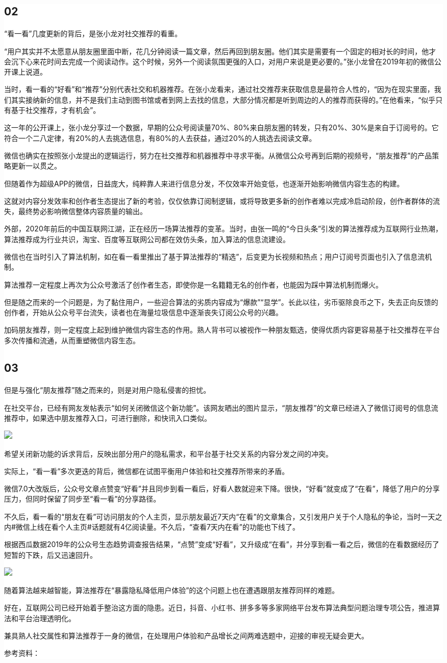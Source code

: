 ## 02

“看一看”几度更新的背后，是张小龙对社交推荐的看重。

“用户其实并不太愿意从朋友圈里面中断，花几分钟阅读一篇文章，然后再回到朋友圈。他们其实是需要有一个固定的相对长的时间，他才会沉下心来花时间去完成一个阅读动作。这个时候，另外一个阅读氛围更强的入口，对用户来说是更必要的。”张小龙曾在2019年初的微信公开课上说道。

当时，看一看的“好看”和“推荐”分别代表社交和机器推荐。在张小龙看来，通过社交推荐来获取信息是最符合人性的，“因为在现实里面，我们其实接纳新的信息，并不是我们主动到图书馆或者到网上去找的信息，大部分情况都是听到周边的人的推荐而获得的。”在他看来，“似乎只有基于社交推荐，才有机会”。

这一年的公开课上，张小龙分享过一个数据，早期的公众号阅读量70%、80%来自朋友圈的转发，只有20%、30%是来自于订阅号的。它符合一个二八定律，有20%的人去挑选信息，有80%的人去获益，通过20%的人挑选去阅读文章。

微信也确实在按照张小龙提出的逻辑运行，努力在社交推荐和机器推荐中寻求平衡。从微信公众号再到后期的视频号，“朋友推荐”的产品策略更新一以贯之。

但随着作为超级APP的微信，日益庞大，纯粹靠人来进行信息分发，不仅效率开始变低，也逐渐开始影响微信内容生态的构建。

这就对内容分发效率和创作者生态提出了新的考验，仅仅依靠订阅制逻辑，或将导致更多新的创作者难以完成冷启动阶段，创作者群体的流失，最终势必影响微信整体内容质量的输出。

外部，2020年前后的中国互联网江湖，正在经历一场算法推荐的变革。当时，由张一鸣的“今日头条”引发的算法推荐成为互联网行业热潮，算法推荐成为行业共识，淘宝、百度等互联网公司都在效仿头条，加入算法的信息流建设。

微信也在当时引入了算法机制，如在看一看里推出了基于算法推荐的“精选”，后变更为长视频和热点；用户订阅号页面也引入了信息流机制。

算法推荐一定程度上再次为公众号激活了创作者生态，即使你是一名籍籍无名的创作者，也能因为踩中算法机制而爆火。

但是随之而来的一个问题是，为了黏住用户，一些迎合算法的劣质内容成为“爆款”“显学”。长此以往，劣币驱除良币之下，失去正向反馈的创作者，开始从公众号平台流失，读者也在海量垃圾信息中逐渐丧失订阅公众号的兴趣。

加码朋友推荐，则一定程度上起到维护微信内容生态的作用。熟人背书可以被视作一种朋友甄选，使得优质内容更容易基于社交推荐在平台多次传播和流通，从而重塑微信内容生态。

## 03

但是与强化“朋友推荐”随之而来的，则是对用户隐私侵害的担忧。

在社交平台，已经有网友发帖表示“如何关闭微信这个新功能”。该网友晒出的图片显示，“朋友推荐”的文章已经进入了微信订阅号的信息流推荐中，如果选中朋友推荐入口，可进行删除，和快讯入口类似。

![](https://image.woshipm.com/2025/01/07/f96fd224-ccd2-11ef-88ff-00163e1bca14.png)

希望关闭新功能的诉求背后，反映出部分用户的隐私需求，和平台基于社交关系的内容分发之间的冲突。

实际上，“看一看”多次更迭的背后，微信都在试图平衡用户体验和社交推荐所带来的矛盾。

微信7.0大改版后，公众号文章点赞变“好看”并且同步到看一看后，好看人数就迎来下降。很快，“好看”就变成了“在看”，降低了用户的分享压力，但同时保留了同步至“看一看”的分享路径。

不久后，看一看的“朋友在看”可访问朋友的个人主页，显示朋友最近7天内“在看”的文章集合，又引发用户关于个人隐私的争论，当时一天之内#微信上线在看个人主页#话题就有4亿阅读量。不久后，“查看7天内在看”的功能也下线了。

根据西瓜数据2019年的公众号生态趋势调查报告结果，“点赞”变成“好看”，又升级成“在看”，并分享到看一看之后，微信的在看数据经历了短暂的下跌，后又迅速回升。

![](https://image.woshipm.com/2025/01/07/f9f67e82-ccd2-11ef-88ff-00163e1bca14.png)

随着算法越来越智能，算法推荐在“暴露隐私降低用户体验”的这个问题上也在遭遇跟朋友推荐同样的难题。

好在，互联网公司已经开始着手整治这方面的隐患。近日，抖音、小红书、拼多多等多家网络平台发布算法典型问题治理专项公告，推进算法和平台治理透明化。

兼具熟人社交属性和算法推荐于一身的微信，在处理用户体验和产品增长之间两难选题中，迎接的审视无疑会更大。

参考资料：

